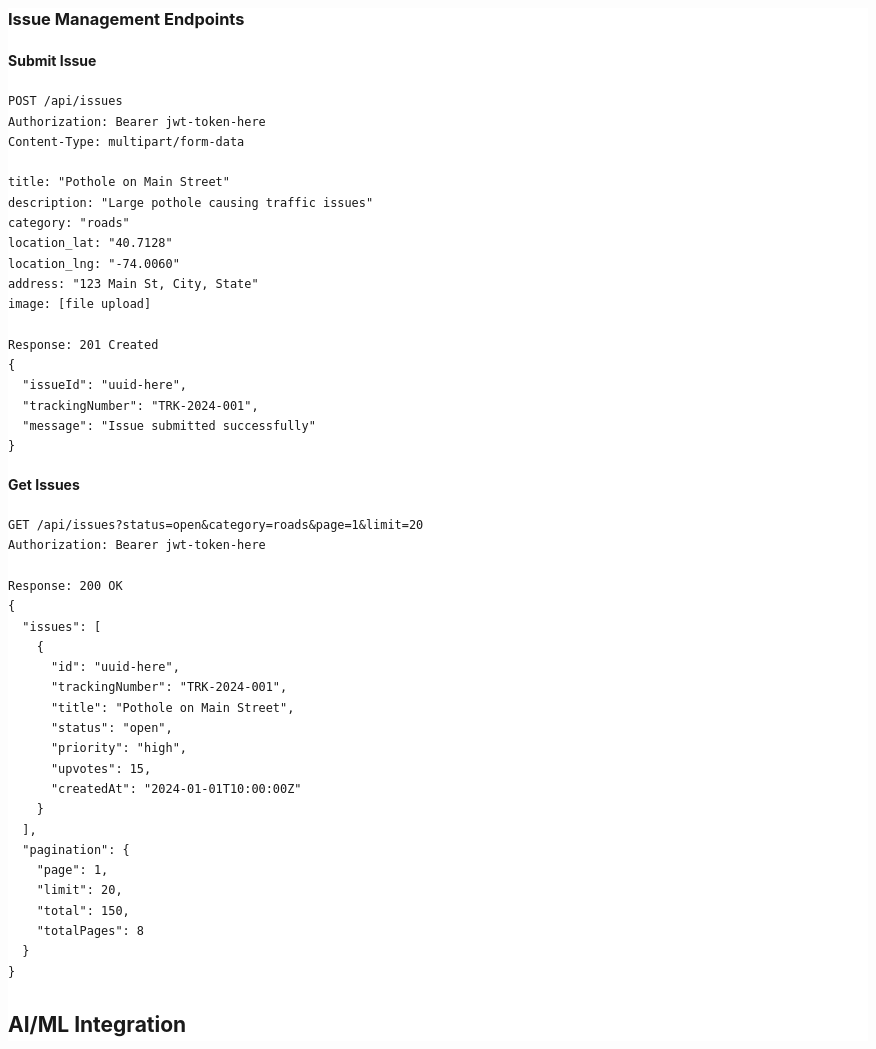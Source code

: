 ### Issue Management Endpoints

#### Submit Issue
```http
POST /api/issues
Authorization: Bearer jwt-token-here
Content-Type: multipart/form-data

title: "Pothole on Main Street"
description: "Large pothole causing traffic issues"
category: "roads"
location_lat: "40.7128"
location_lng: "-74.0060"
address: "123 Main St, City, State"
image: [file upload]

Response: 201 Created
{
  "issueId": "uuid-here",
  "trackingNumber": "TRK-2024-001",
  "message": "Issue submitted successfully"
}
```

#### Get Issues
```http
GET /api/issues?status=open&category=roads&page=1&limit=20
Authorization: Bearer jwt-token-here

Response: 200 OK
{
  "issues": [
    {
      "id": "uuid-here",
      "trackingNumber": "TRK-2024-001",
      "title": "Pothole on Main Street",
      "status": "open",
      "priority": "high",
      "upvotes": 15,
      "createdAt": "2024-01-01T10:00:00Z"
    }
  ],
  "pagination": {
    "page": 1,
    "limit": 20,
    "total": 150,
    "totalPages": 8
  }
}
```

## AI/ML Integration
